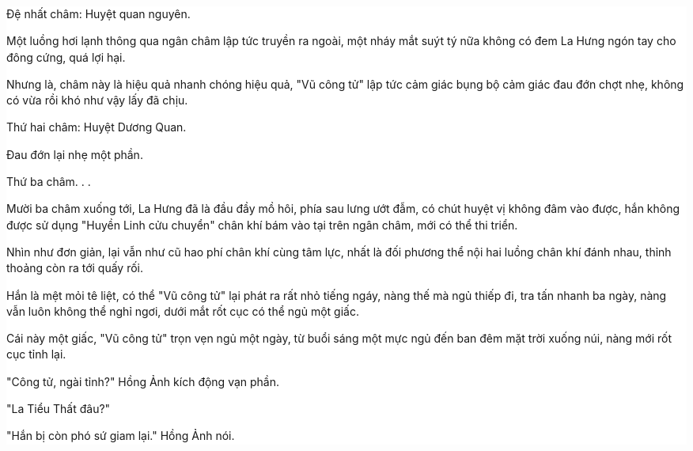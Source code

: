 Đệ nhất châm: Huyệt quan nguyên.

Một luồng hơi lạnh thông qua ngân châm lập tức truyền ra ngoài, một nháy mắt suýt tý nữa không có đem La Hưng ngón tay cho đông cứng, quá lợi hại.

Nhưng là, châm này là hiệu quả nhanh chóng hiệu quả, "Vũ công tử" lập tức cảm giác bụng bộ cảm giác đau đớn chợt nhẹ, không có vừa rồi khó như vậy lấy đã chịu.

Thứ hai châm: Huyệt Dương Quan.

Đau đớn lại nhẹ một phần.

Thứ ba châm. . .

Mười ba châm xuống tới, La Hưng đã là đầu đầy mồ hôi, phía sau lưng ướt đẫm, có chút huyệt vị không đâm vào được, hắn không được sử dụng "Huyền Linh cửu chuyển" chân khí bám vào tại trên ngân châm, mới có thể thi triển.

Nhìn như đơn giản, lại vẫn như cũ hao phí chân khí cùng tâm lực, nhất là đối phương thể nội hai luồng chân khí đánh nhau, thỉnh thoảng còn ra tới quấy rối.

Hắn là mệt mỏi tê liệt, có thể "Vũ công tử" lại phát ra rất nhỏ tiếng ngáy, nàng thế mà ngủ thiếp đi, tra tấn nhanh ba ngày, nàng vẫn luôn không thể nghỉ ngơi, dưới mắt rốt cục có thể ngủ một giấc.

Cái này một giấc, "Vũ công tử" trọn vẹn ngủ một ngày, từ buổi sáng một mực ngủ đến ban đêm mặt trời xuống núi, nàng mới rốt cục tỉnh lại.

"Công tử, ngài tỉnh?" Hồng Ảnh kích động vạn phần.

"La Tiểu Thất đâu?"

"Hắn bị còn phó sứ giam lại." Hồng Ảnh nói.





